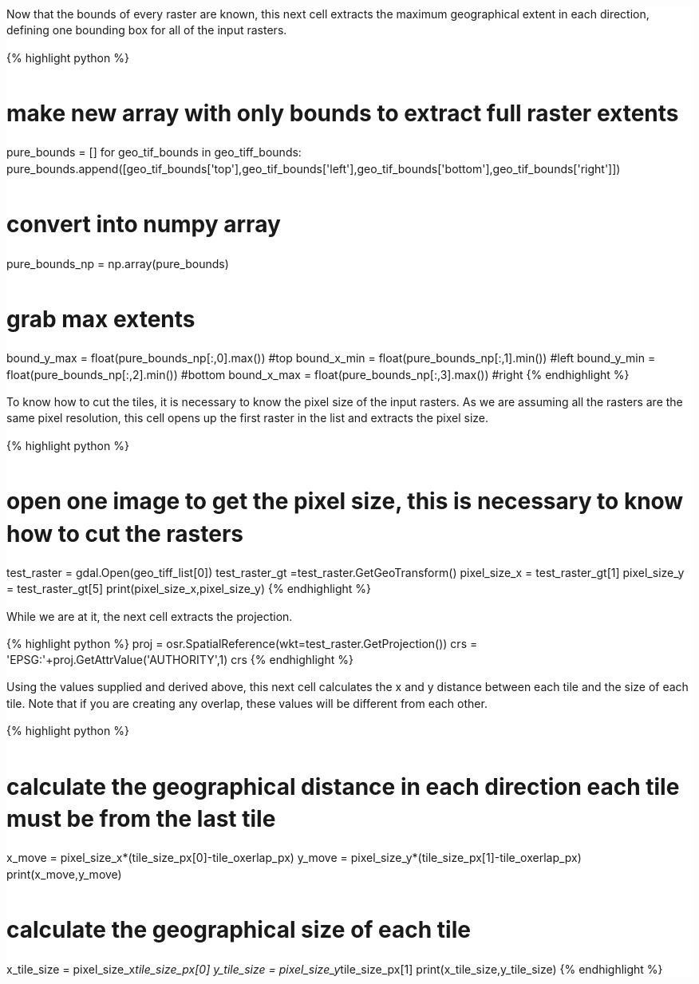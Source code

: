 Now that the bounds of every raster are known, this next cell extracts the maximum geographical extent in each direction, defining one bounding box for all of the input rasters.

{% highlight python %}
# make new array with only bounds to extract full raster extents
pure_bounds = []
for geo_tif_bounds in geo_tiff_bounds:
    pure_bounds.append([geo_tif_bounds['top'],geo_tif_bounds['left'],geo_tif_bounds['bottom'],geo_tif_bounds['right']])
# convert into numpy array
pure_bounds_np = np.array(pure_bounds)
# grab max extents
bound_y_max = float(pure_bounds_np[:,0].max()) #top
bound_x_min = float(pure_bounds_np[:,1].min()) #left
bound_y_min = float(pure_bounds_np[:,2].min()) #bottom
bound_x_max = float(pure_bounds_np[:,3].max()) #right
{% endhighlight %}

To know how to cut the tiles, it is necessary to know the pixel size of the input rasters. As we are assuming all the rasters are the same pixel resolution, this cell opens up the first raster in the list and extracts the pixel size.

{% highlight python %}
# open one image to get the pixel size, this is necessary to know how to cut the rasters
test_raster = gdal.Open(geo_tiff_list[0])
test_raster_gt =test_raster.GetGeoTransform()
pixel_size_x = test_raster_gt[1]
pixel_size_y = test_raster_gt[5]
print(pixel_size_x,pixel_size_y)
{% endhighlight %}

While we are at it, the next cell extracts the projection.

{% highlight python %}
proj = osr.SpatialReference(wkt=test_raster.GetProjection())
crs = 'EPSG:'+proj.GetAttrValue('AUTHORITY',1)
crs
{% endhighlight %}

Using the values supplied and derived above, this next cell calculates the x and y distance between each tile and the size of each tile. Note that if you are creating any overlap, these values will be different from each other.

{% highlight python %}
# calculate the geographical distance in each direction each tile must be from the last tile
x_move = pixel_size_x*(tile_size_px[0]-tile_oxerlap_px)
y_move = pixel_size_y*(tile_size_px[1]-tile_oxerlap_px)
print(x_move,y_move)

# calculate the geographical size of each tile
x_tile_size = pixel_size_x*tile_size_px[0]
y_tile_size = pixel_size_y*tile_size_px[1]
print(x_tile_size,y_tile_size)
{% endhighlight %}
